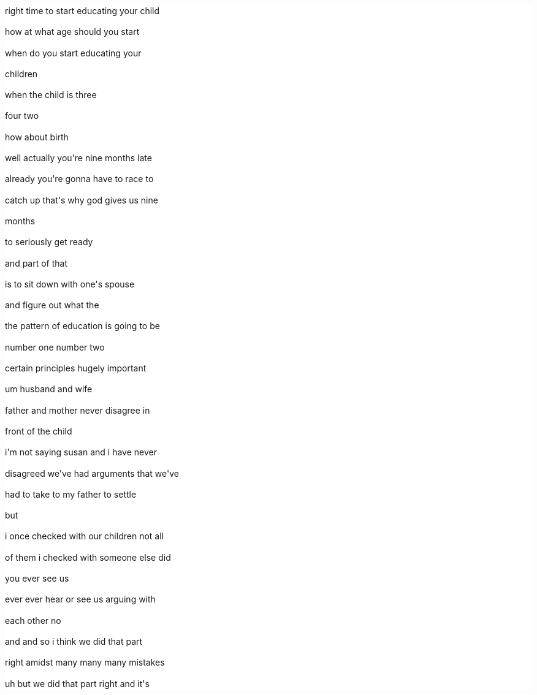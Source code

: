 right time to start educating your child

how at what age should you start

when do you start educating your

children

when the child is three

four two

how about birth

well actually you're nine months late

already you're gonna have to race to

catch up that's why god gives us nine

months

to seriously get ready

and part of that

is to sit down with one's spouse

and figure out what the

the pattern of education is going to be

number one number two

certain principles hugely important

um husband and wife

father and mother never disagree in

front of the child

i'm not saying susan and i have never

disagreed we've had arguments that we've

had to take to my father to settle

but

i once checked with our children not all

of them i checked with someone else did

you ever see us

ever ever hear or see us arguing with

each other no

and and so i think we did that part

right amidst many many many mistakes

uh but we did that part right and it's
